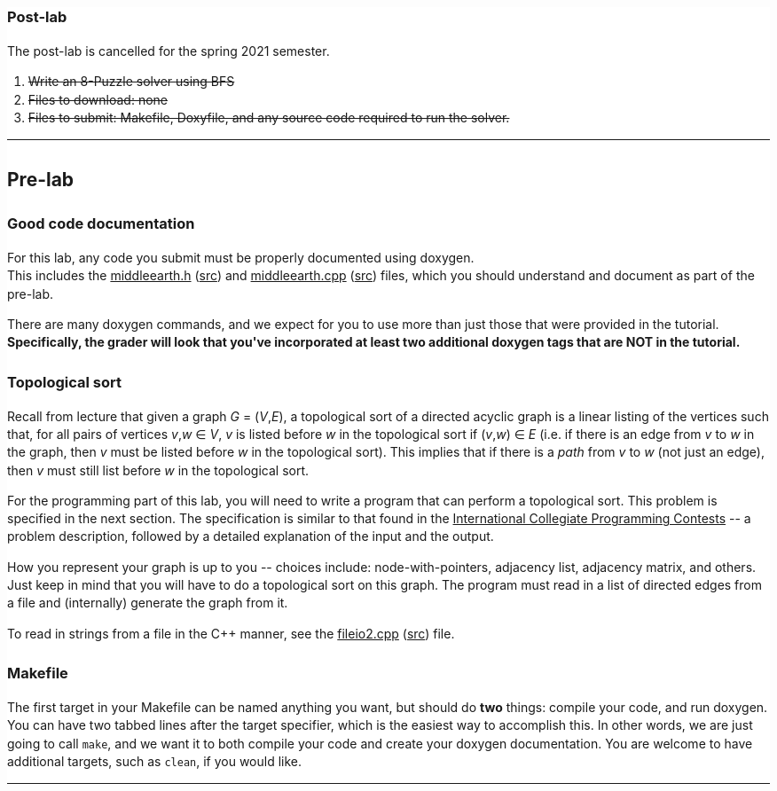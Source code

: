 ### Post-lab ###

The post-lab is cancelled for the spring 2021 semester.

1. ~~Write an 8-Puzzle solver using BFS~~
2. ~~Files to download: none~~
3. ~~Files to submit: Makefile, Doxyfile, and any source code required to run the solver.~~

------------------------------------------------------------

Pre-lab
-------

### Good code documentation ###

For this lab, any code you submit must be properly documented using doxygen.\
This includes the [middleearth.h](middleearth.h.html) ([src](middleearth.h)) and [middleearth.cpp](middleearth.cpp.html) ([src](middleearth.cpp)) files, which you should understand and document as part of the pre-lab.

There are many doxygen commands, and we expect for you to use more than just those that were provided in the tutorial. **Specifically, the grader will look that you've incorporated at least two additional doxygen tags that are NOT in the tutorial.**

### Topological sort ###

Recall from lecture that given a graph *G* = (*V*,*E*), a topological sort of a directed acyclic graph is a linear listing of the vertices such that, for all pairs of vertices *v*,*w* &isin; *V*, *v* is listed before *w* in the topological sort if (*v*,*w*) &isin; *E* (i.e. if there is an edge from *v* to *w* in the graph, then *v* must be listed before *w* in the topological sort).  This implies that if there is a *path* from *v* to *w* (not just an edge), then *v* must still list before *w* in the topological sort.

For the programming part of this lab, you will need to write a program that can perform a topological sort.  This problem is specified in the next section.  The specification is similar to that found in the [International Collegiate Programming Contests](https://icpc.baylor.edu/) -- a problem description, followed by a detailed explanation of the input and the output.

How you represent your graph is up to you -- choices include: node-with-pointers, adjacency list, adjacency matrix, and others.  Just keep in mind that you will have to do a topological sort on this graph.  The program must read in a list of directed edges from a file and (internally) generate the graph from it.

To read in strings from a file in the C++ manner, see the [fileio2.cpp](fileio2.cpp.html) ([src](fileio2.cpp)) file.

### Makefile ###

The first target in your Makefile can be named anything you want, but should do **two** things: compile your code, and run doxygen.  You can have two tabbed lines after the target specifier, which is the easiest way to accomplish this.  In other words, we are just going to call `make`, and we want it to both compile your code and create your doxygen documentation.  You are welcome to have additional targets, such as `clean`, if you would like.

------------------------------------------------------------
